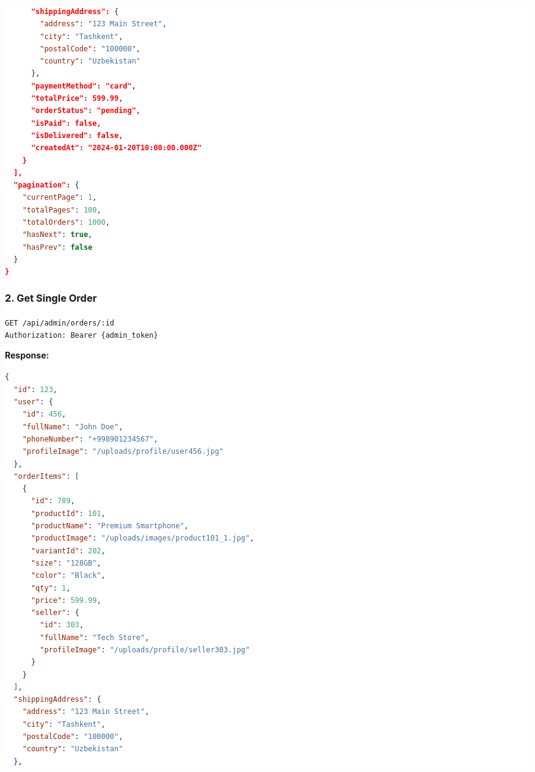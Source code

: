```json
      "shippingAddress": {
        "address": "123 Main Street",
        "city": "Tashkent",
        "postalCode": "100000",
        "country": "Uzbekistan"
      },
      "paymentMethod": "card",
      "totalPrice": 599.99,
      "orderStatus": "pending",
      "isPaid": false,
      "isDelivered": false,
      "createdAt": "2024-01-20T10:00:00.000Z"
    }
  ],
  "pagination": {
    "currentPage": 1,
    "totalPages": 100,
    "totalOrders": 1000,
    "hasNext": true,
    "hasPrev": false
  }
}
```

### 2. Get Single Order
```http
GET /api/admin/orders/:id
Authorization: Bearer {admin_token}
```

**Response:**
```json
{
  "id": 123,
  "user": {
    "id": 456,
    "fullName": "John Doe",
    "phoneNumber": "+998901234567",
    "profileImage": "/uploads/profile/user456.jpg"
  },
  "orderItems": [
    {
      "id": 789,
      "productId": 101,
      "productName": "Premium Smartphone",
      "productImage": "/uploads/images/product101_1.jpg",
      "variantId": 202,
      "size": "128GB",
      "color": "Black",
      "qty": 1,
      "price": 599.99,
      "seller": {
        "id": 303,
        "fullName": "Tech Store",
        "profileImage": "/uploads/profile/seller303.jpg"
      }
    }
  ],
  "shippingAddress": {
    "address": "123 Main Street",
    "city": "Tashkent",
    "postalCode": "100000",
    "country": "Uzbekistan"
  },
```